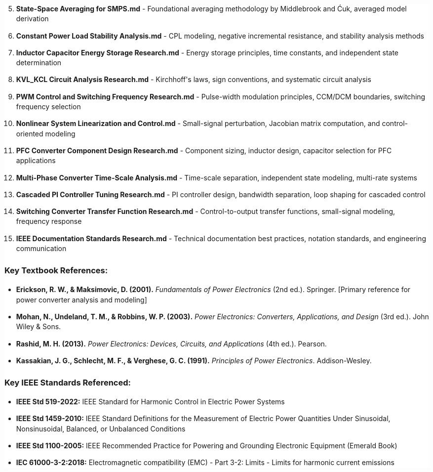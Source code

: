 5. **State-Space Averaging for SMPS.md** - Foundational averaging methodology by Middlebrook and Ćuk, averaged model derivation

6. **Constant Power Load Stability Analysis.md** - CPL modeling, negative incremental resistance, and stability analysis methods

7. **Inductor Capacitor Energy Storage Research.md** - Energy storage principles, time constants, and independent state determination

8. **KVL_KCL Circuit Analysis Research.md** - Kirchhoff's laws, sign conventions, and systematic circuit analysis

9. **PWM Control and Switching Frequency Research.md** - Pulse-width modulation principles, CCM/DCM boundaries, switching frequency selection

10. **Nonlinear System Linearization and Control.md** - Small-signal perturbation, Jacobian matrix computation, and control-oriented modeling

11. **PFC Converter Component Design Research.md** - Component sizing, inductor design, capacitor selection for PFC applications

12. **Multi-Phase Converter Time-Scale Analysis.md** - Time-scale separation, independent state modeling, multi-rate systems

13. **Cascaded PI Controller Tuning Research.md** - PI controller design, bandwidth separation, loop shaping for cascaded control

14. **Switching Converter Transfer Function Research.md** - Control-to-output transfer functions, small-signal modeling, frequency response

15. **IEEE Documentation Standards Research.md** - Technical documentation best practices, notation standards, and engineering communication

### Key Textbook References:

- **Erickson, R. W., & Maksimovic, D. (2001).** *Fundamentals of Power Electronics* (2nd ed.). Springer. [Primary reference for power converter analysis and modeling]

- **Mohan, N., Undeland, T. M., & Robbins, W. P. (2003).** *Power Electronics: Converters, Applications, and Design* (3rd ed.). John Wiley & Sons.

- **Rashid, M. H. (2013).** *Power Electronics: Devices, Circuits, and Applications* (4th ed.). Pearson.

- **Kassakian, J. G., Schlecht, M. F., & Verghese, G. C. (1991).** *Principles of Power Electronics*. Addison-Wesley.

### Key IEEE Standards Referenced:

- **IEEE Std 519-2022:** IEEE Standard for Harmonic Control in Electric Power Systems

- **IEEE Std 1459-2010:** IEEE Standard Definitions for the Measurement of Electric Power Quantities Under Sinusoidal, Nonsinusoidal, Balanced, or Unbalanced Conditions

- **IEEE Std 1100-2005:** IEEE Recommended Practice for Powering and Grounding Electronic Equipment (Emerald Book)

- **IEC 61000-3-2:2018:** Electromagnetic compatibility (EMC) - Part 3-2: Limits - Limits for harmonic current emissions
